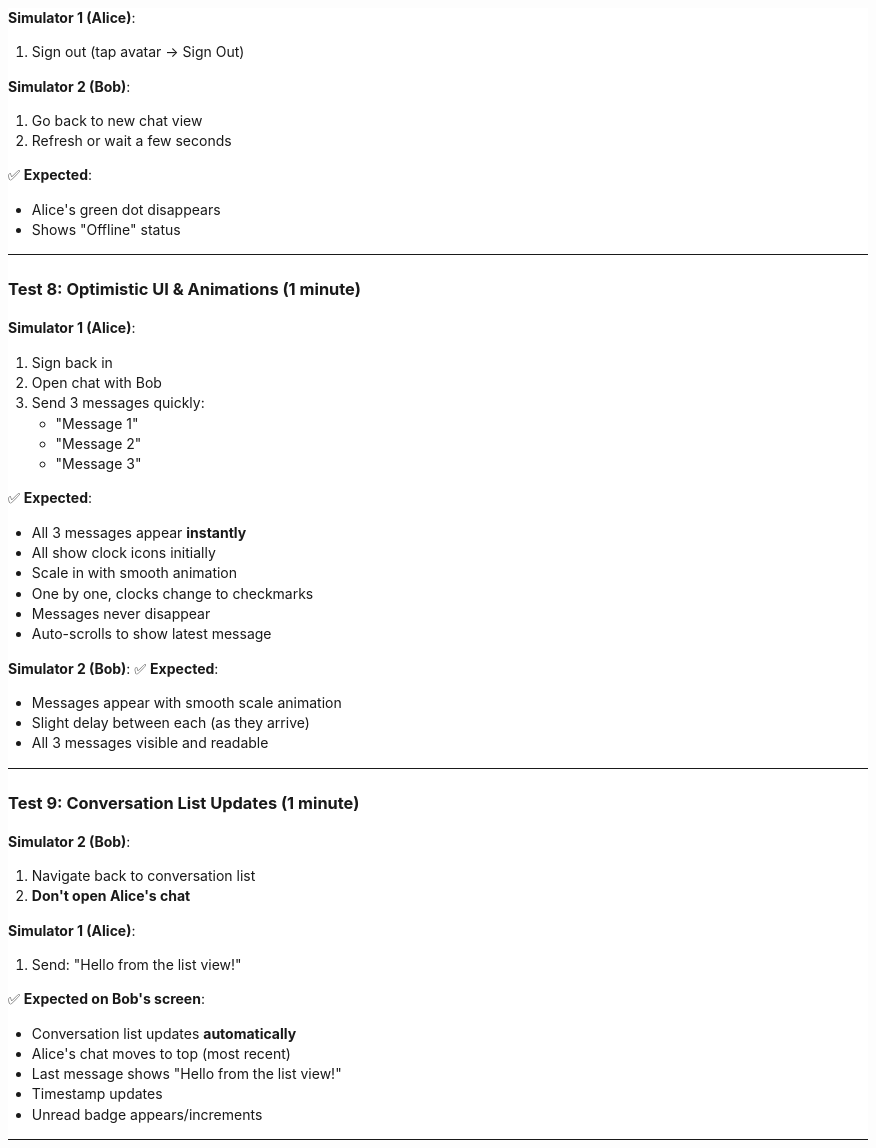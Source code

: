 **Simulator 1 (Alice)**:
1. Sign out (tap avatar → Sign Out)

**Simulator 2 (Bob)**:
1. Go back to new chat view
2. Refresh or wait a few seconds

✅ **Expected**:
- Alice's green dot disappears
- Shows "Offline" status

---

### Test 8: Optimistic UI & Animations (1 minute)

**Simulator 1 (Alice)**:
1. Sign back in
2. Open chat with Bob
3. Send 3 messages quickly:
   - "Message 1"
   - "Message 2"
   - "Message 3"

✅ **Expected**:
- All 3 messages appear **instantly**
- All show clock icons initially
- Scale in with smooth animation
- One by one, clocks change to checkmarks
- Messages never disappear
- Auto-scrolls to show latest message

**Simulator 2 (Bob)**:
✅ **Expected**:
- Messages appear with smooth scale animation
- Slight delay between each (as they arrive)
- All 3 messages visible and readable

---

### Test 9: Conversation List Updates (1 minute)

**Simulator 2 (Bob)**:
1. Navigate back to conversation list
2. **Don't open Alice's chat**

**Simulator 1 (Alice)**:
1. Send: "Hello from the list view!"

✅ **Expected on Bob's screen**:
- Conversation list updates **automatically**
- Alice's chat moves to top (most recent)
- Last message shows "Hello from the list view!"
- Timestamp updates
- Unread badge appears/increments

---
